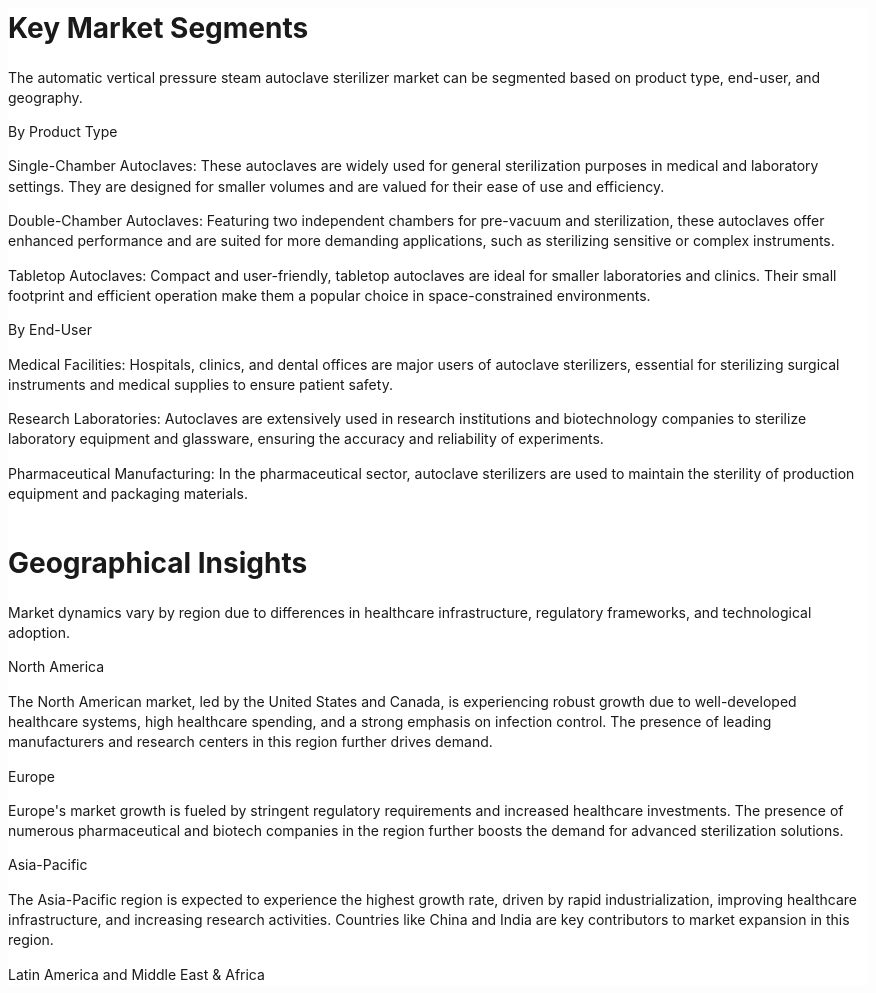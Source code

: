 # Key Market Segments

The automatic vertical pressure steam autoclave sterilizer market can be segmented based on product type, end-user, and geography.

By Product Type

Single-Chamber Autoclaves: These autoclaves are widely used for general sterilization purposes in medical and laboratory settings. They are designed for smaller volumes and are valued for their ease of use and efficiency.

Double-Chamber Autoclaves: Featuring two independent chambers for pre-vacuum and sterilization, these autoclaves offer enhanced performance and are suited for more demanding applications, such as sterilizing sensitive or complex instruments.

Tabletop Autoclaves: Compact and user-friendly, tabletop autoclaves are ideal for smaller laboratories and clinics. Their small footprint and efficient operation make them a popular choice in space-constrained environments.

By End-User

Medical Facilities: Hospitals, clinics, and dental offices are major users of autoclave sterilizers, essential for sterilizing surgical instruments and medical supplies to ensure patient safety.

Research Laboratories: Autoclaves are extensively used in research institutions and biotechnology companies to sterilize laboratory equipment and glassware, ensuring the accuracy and reliability of experiments.

Pharmaceutical Manufacturing: In the pharmaceutical sector, autoclave sterilizers are used to maintain the sterility of production equipment and packaging materials.

# Geographical Insights

Market dynamics vary by region due to differences in healthcare infrastructure, regulatory frameworks, and technological adoption.

North America

The North American market, led by the United States and Canada, is experiencing robust growth due to well-developed healthcare systems, high healthcare spending, and a strong emphasis on infection control. The presence of leading manufacturers and research centers in this region further drives demand.

Europe

Europe's market growth is fueled by stringent regulatory requirements and increased healthcare investments. The presence of numerous pharmaceutical and biotech companies in the region further boosts the demand for advanced sterilization solutions.

Asia-Pacific

The Asia-Pacific region is expected to experience the highest growth rate, driven by rapid industrialization, improving healthcare infrastructure, and increasing research activities. Countries like China and India are key contributors to market expansion in this region.

Latin America and Middle East & Africa
